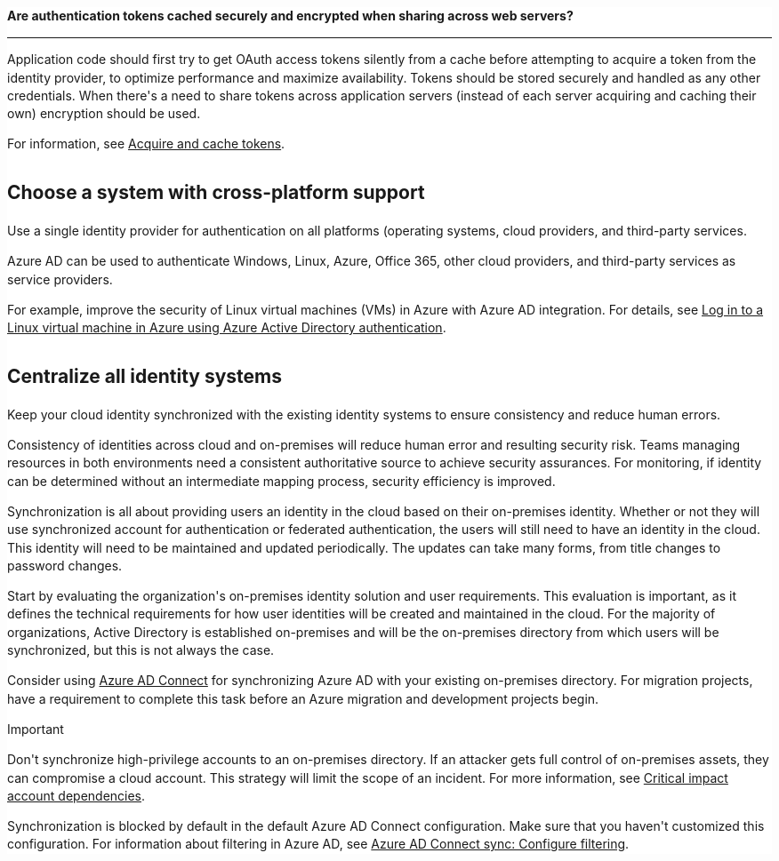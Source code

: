 **Are authentication tokens cached securely and encrypted when sharing across web servers?**
***
Application code should first try to get OAuth access tokens silently from a cache before attempting to acquire a token from the identity provider, to optimize performance and maximize availability. Tokens should be stored securely and handled as any other credentials. When there's a need to share tokens across application servers (instead of each server acquiring and caching their own) encryption should be used.

For information, see [Acquire and cache tokens](/azure/active-directory/develop/msal-acquire-cache-tokens).

## Choose a system with cross-platform support

Use a single identity provider for authentication on all platforms (operating systems, cloud providers, and third-party services.

Azure AD can be used to authenticate Windows, Linux, Azure, Office 365, other cloud providers, and third-party services as service providers.

For example, improve the security of Linux virtual machines (VMs) in Azure with Azure AD integration. For details, see [Log in to a Linux virtual machine in Azure using Azure Active Directory authentication](/azure/virtual-machines/linux/login-using-aad).

## Centralize all identity systems

Keep your cloud identity synchronized with the existing identity systems to ensure consistency and reduce human errors.

Consistency of identities across cloud and on-premises will reduce human error and resulting security risk. Teams managing resources in both environments need a consistent authoritative source to achieve security assurances. For monitoring, if identity can be determined without an intermediate mapping process, security efficiency is improved.

Synchronization is all about providing users an identity in the cloud based on their on-premises identity. Whether or not they will use synchronized account for authentication or federated authentication, the users will still need to have an identity in the cloud. This identity will need to be maintained and updated periodically. The updates can take many forms, from title changes to password changes.

Start by evaluating the organization's on-premises identity solution and user requirements. This evaluation is important, as it defines the technical requirements for how user identities will be created and maintained in the cloud. For the majority of organizations, Active Directory is established on-premises and will be the on-premises directory from which users will be synchronized, but this is not always the case.

Consider using [Azure AD Connect](/azure/active-directory/connect/active-directory-aadconnect) for synchronizing Azure AD with your existing on-premises directory. For migration projects, have a requirement to complete this task before an Azure migration and development projects begin.

> [!IMPORTANT]
> Don't synchronize high-privilege accounts to an on-premises directory. If an attacker gets full control of on-premises assets, they can compromise a cloud account.  This strategy will limit the scope of an incident. For more information, see [Critical impact account dependencies](/azure/architecture/framework/security/design-admins#critical-impact-admin-dependencies--accountworkstation).
>
>
> Synchronization is blocked by default in the default Azure AD Connect configuration. Make sure that you haven't customized this configuration. For information about filtering in Azure AD, see [Azure AD Connect sync: Configure filtering](/azure/active-directory/hybrid/how-to-connect-sync-configure-filtering).
